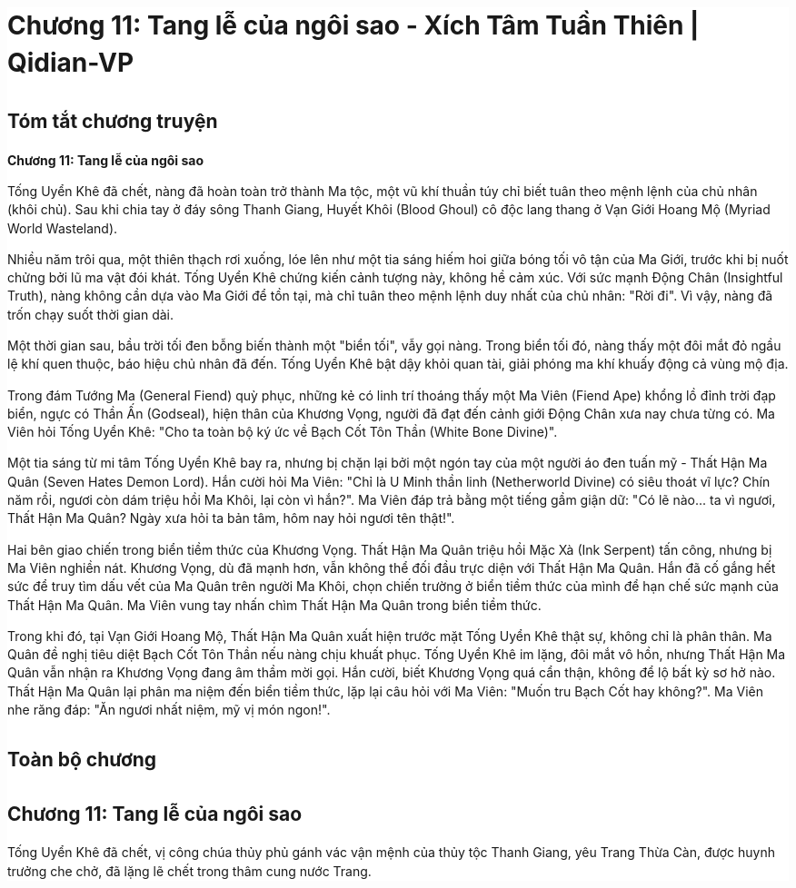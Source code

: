 # Chương 11: Tang lễ của ngôi sao - Xích Tâm Tuần Thiên | Qidian-VP

## Tóm tắt chương truyện

**Chương 11: Tang lễ của ngôi sao**

Tống Uyển Khê đã chết, nàng đã hoàn toàn trở thành Ma tộc, một vũ khí thuần túy chỉ biết tuân theo mệnh lệnh của chủ nhân (khôi chủ). Sau khi chia tay ở đáy sông Thanh Giang, Huyết Khôi (Blood Ghoul) cô độc lang thang ở Vạn Giới Hoang Mộ (Myriad World Wasteland).

Nhiều năm trôi qua, một thiên thạch rơi xuống, lóe lên như một tia sáng hiếm hoi giữa bóng tối vô tận của Ma Giới, trước khi bị nuốt chửng bởi lũ ma vật đói khát. Tống Uyển Khê chứng kiến cảnh tượng này, không hề cảm xúc. Với sức mạnh Động Chân (Insightful Truth), nàng không cần dựa vào Ma Giới để tồn tại, mà chỉ tuân theo mệnh lệnh duy nhất của chủ nhân: "Rời đi". Vì vậy, nàng đã trốn chạy suốt thời gian dài.

Một thời gian sau, bầu trời tối đen bỗng biến thành một "biển tối", vẫy gọi nàng. Trong biển tối đó, nàng thấy một đôi mắt đỏ ngầu lệ khí quen thuộc, báo hiệu chủ nhân đã đến. Tống Uyển Khê bật dậy khỏi quan tài, giải phóng ma khí khuấy động cả vùng mộ địa.

Trong đám Tướng Ma (General Fiend) quỳ phục, những kẻ có linh trí thoáng thấy một Ma Viên (Fiend Ape) khổng lồ đỉnh trời đạp biển, ngực có Thần Ấn (Godseal), hiện thân của Khương Vọng, người đã đạt đến cảnh giới Động Chân xưa nay chưa từng có. Ma Viên hỏi Tống Uyển Khê: "Cho ta toàn bộ ký ức về Bạch Cốt Tôn Thần (White Bone Divine)".

Một tia sáng từ mi tâm Tống Uyển Khê bay ra, nhưng bị chặn lại bởi một ngón tay của một người áo đen tuấn mỹ - Thất Hận Ma Quân (Seven Hates Demon Lord). Hắn cười hỏi Ma Viên: "Chỉ là U Minh thần linh (Netherworld Divine) có siêu thoát vĩ lực? Chín năm rồi, ngươi còn dám triệu hồi Ma Khôi, lại còn vì hắn?". Ma Viên đáp trả bằng một tiếng gầm giận dữ: "Có lẽ nào... ta vì ngươi, Thất Hận Ma Quân? Ngày xưa hỏi ta bản tâm, hôm nay hỏi ngươi tên thật!".

Hai bên giao chiến trong biển tiềm thức của Khương Vọng. Thất Hận Ma Quân triệu hồi Mặc Xà (Ink Serpent) tấn công, nhưng bị Ma Viên nghiền nát. Khương Vọng, dù đã mạnh hơn, vẫn không thể đối đầu trực diện với Thất Hận Ma Quân. Hắn đã cố gắng hết sức để truy tìm dấu vết của Ma Quân trên người Ma Khôi, chọn chiến trường ở biển tiềm thức của mình để hạn chế sức mạnh của Thất Hận Ma Quân. Ma Viên vung tay nhấn chìm Thất Hận Ma Quân trong biển tiềm thức.

Trong khi đó, tại Vạn Giới Hoang Mộ, Thất Hận Ma Quân xuất hiện trước mặt Tống Uyển Khê thật sự, không chỉ là phân thân. Ma Quân đề nghị tiêu diệt Bạch Cốt Tôn Thần nếu nàng chịu khuất phục. Tống Uyển Khê im lặng, đôi mắt vô hồn, nhưng Thất Hận Ma Quân vẫn nhận ra Khương Vọng đang âm thầm mời gọi. Hắn cười, biết Khương Vọng quá cẩn thận, không để lộ bất kỳ sơ hở nào. Thất Hận Ma Quân lại phân ma niệm đến biển tiềm thức, lặp lại câu hỏi với Ma Viên: "Muốn tru Bạch Cốt hay không?". Ma Viên nhe răng đáp: "Ăn ngươi nhất niệm, mỹ vị món ngon!".

## Toàn bộ chương

## Chương 11: Tang lễ của ngôi sao

Tống Uyển Khê đã chết, vị công chúa thủy phủ gánh vác vận mệnh của thủy tộc Thanh Giang, yêu Trang Thừa Càn, được huynh trưởng che chở, đã lặng lẽ chết trong thâm cung nước Trang.
